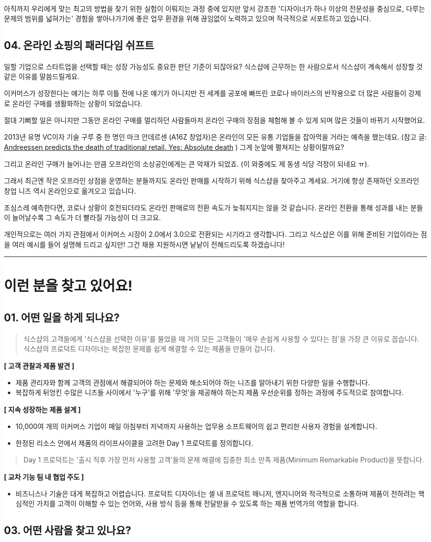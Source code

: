 아직까지 우리에게 맞는 최고의 방법을 찾기 위한 실험이 이뤄지는 과정 중에 있지만 앞서 강조한 '디자이너가 하나 이상의 전문성을 중심으로, 다루는 문제의 범위를 넓혀가는' 경험을 쌓아나가기에 좋은 업무 환경을 위해 끊임없이 노력하고 있으며 적극적으로 서포트하고 있습니다.


## 04. 온라인 쇼핑의 패러다임 쉬프트
일할 기업으로 스타트업을 선택할 때는 성장 가능성도 중요한 판단 기준이 되잖아요? 식스샵에 근무하는 한 사람으로서 식스샵이 계속해서 성장할 것 같은 이유를 말씀드릴게요.

이커머스가 성장한다는 얘기는 하루 이틀 전에 나온 얘기가 아니지만 전 세계를 공포에 빠뜨린 코로나 바이러스의 반작용으로 더 많은 사람들이 강제로 온라인 구매를 생활화하는 상황이 되었습니다.

절대 기뻐할 일은 아니지만 그동안 온라인 구매를 멀리하던 사람들마저 온라인 구매의 장점을 체험해 볼 수 있게 되며 많은 것들이 바뀌기 시작했어요.

2013년 유명 VC이자 기술 구루 중 한 명인 마크 안데르센 (A16Z 창업자)은 온라인이 모든 유통 기업들을 잡아먹을 거라는 예측을 했는데요. (참고 글:  [Andreessen predicts the death of traditional retail. Yes: Absolute death](https://pando.com/2013/01/30/andreessen-predicts-the-death-of-traditional-retail-yes-absolute-death/) ) 그게 눈앞에 펼쳐지는 상황이랄까요?

그리고 온라인 구매가 늘어나는 만큼 오프라인의 소상공인에게는 큰 악재가 되었죠. (이 와중에도 제 동생 식당 걱정이 되네요 ㅠ).

그래서 최근엔 작은 오프라인 상점을 운영하는 분들까지도 온라인 판매를 시작하기 위해 식스샵을 찾아주고 계세요. 거기에 항상 존재하던 오프라인 창업 니즈 역시 온라인으로 옮겨오고 있습니다.

조심스레 예측한다면, 코로나 상황이 호전되더라도 온라인 판매로의 전환 속도가 늦춰지지는 않을 것 같습니다. 온라인 전환을 통해 성과를 내는 분들이 늘어날수록 그 속도가 더 빨라질 가능성이 더 크고요.

개인적으로는 여러 가지 관점에서 이커머스 시장이 2.0에서 3.0으로 전환되는 시기라고 생각합니다. 그리고 식스샵은 이를 위해 준비된 기업이라는 점을 여러 예시를 들어 설명해 드리고 싶지만! 그건 채용 지원하시면 낱낱이 전해드리도록 하겠습니다!

-----

# 이런 분을 찾고 있어요!
## 01. 어떤 일을 하게 되나요?

> 식스샵의 고객들에게 '식스샵을 선택한 이유'를 물었을 때 거의 모든 고객들이 '매우 손쉽게 사용할 수 있다는 점'을 가장 큰 이유로 꼽습니다. 식스샵의 프로덕트 디자이너는 복잡한 문제를 쉽게 해결할 수 있는 제품을 만들어 갑니다.

**[ 고객 관찰과 제품 발견 ]**

- 제품 관리자와 함께 고객의 관점에서 해결되어야 하는 문제와 해소되어야 하는 니즈를 알아내기 위한 다양한 일을 수행합니다.
- 복잡하게 뒤엉킨 수많은 니즈들 사이에서 '누구'를 위해 '무엇'을 제공해야 하는지 제품 우선순위를 정하는 과정에 주도적으로 참여합니다.

**[ 지속 성장하는 제품 설계 ]**

- 10,000여 개의 이커머스 기업이 매일 아침부터 저녁까지 사용하는 업무용 소프트웨어의 쉽고 편리한 사용자 경험을 설계합니다.

- 한정된 리소스 안에서 제품의 라이프사이클을 고려한 Day 1 프로덕트를 정의합니다.

> Day 1 프로덕트는 '출시 직후 가장 먼저 사용할 고객'들의 문제 해결에 집중한 최소 만족 제품(Minimum Remarkable Product)을 뜻합니다.


**[ 교차 기능 팀 내 협업 주도 ]**

- 비즈니스나 기술은 대게 복잡하고 어렵습니다. 프로덕트 디자이너는 셀 내 프로덕트 매니저, 엔지니어와 적극적으로 소통하며 제품이 전하려는 핵심적인 가치를 고객이 이해할 수 있는 언어와, 사용 방식 등을 통해 전달받을 수 있도록 하는 제품 번역가의 역할을 합니다.


## 03. 어떤 사람을 찾고 있나요?

